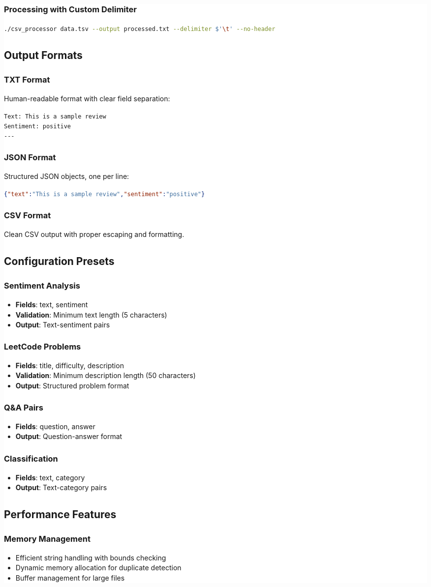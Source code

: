 ### Processing with Custom Delimiter
```bash
./csv_processor data.tsv --output processed.txt --delimiter $'\t' --no-header
```

## Output Formats

### TXT Format
Human-readable format with clear field separation:
```
Text: This is a sample review
Sentiment: positive
---
```

### JSON Format
Structured JSON objects, one per line:
```json
{"text":"This is a sample review","sentiment":"positive"}
```

### CSV Format
Clean CSV output with proper escaping and formatting.

## Configuration Presets

### Sentiment Analysis
- **Fields**: text, sentiment
- **Validation**: Minimum text length (5 characters)
- **Output**: Text-sentiment pairs

### LeetCode Problems
- **Fields**: title, difficulty, description
- **Validation**: Minimum description length (50 characters)
- **Output**: Structured problem format

### Q&A Pairs
- **Fields**: question, answer
- **Output**: Question-answer format

### Classification
- **Fields**: text, category
- **Output**: Text-category pairs

## Performance Features

### Memory Management
- Efficient string handling with bounds checking
- Dynamic memory allocation for duplicate detection
- Buffer management for large files
